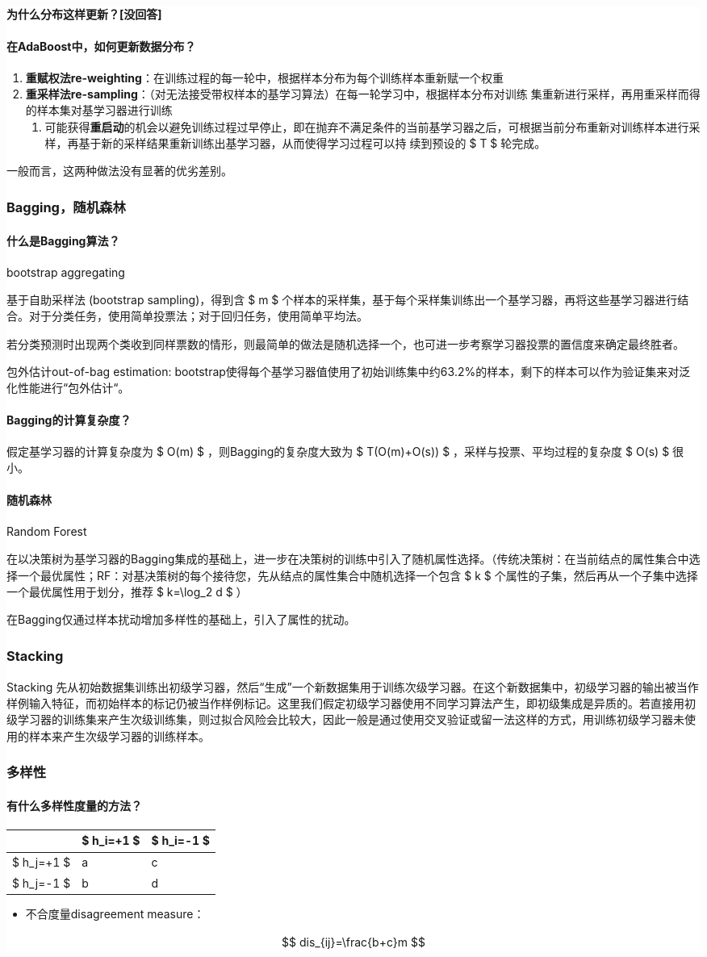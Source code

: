 #### 为什么分布这样更新？[没回答]

#### 在AdaBoost中，如何更新数据分布？

1. **重赋权法re-weighting**：在训练过程的每一轮中，根据样本分布为每个训练样本重新赋一个权重
2. **重采样法re-sampling**：（对无法接受带权样本的基学习算法）在每一轮学习中，根据样本分布对训练 集重新进行采样，再用重采样而得的样本集对基学习器进行训练
   1. 可能获得**重启动**的机会以避免训练过程过早停止，即在抛弃不满足条件的当前基学习器之后，可根据当前分布重新对训练样本进行采样，再基于新的采样结果重新训练出基学习器，从而使得学习过程可以持 续到预设的 $  T  $ 轮完成。

一般而言，这两种做法没有显著的优劣差别。

### Bagging，随机森林

#### 什么是Bagging算法？

bootstrap aggregating

基于自助采样法 (bootstrap sampling)，得到含 $  m  $ 个样本的采样集，基于每个采样集训练出一个基学习器，再将这些基学习器进行结合。对于分类任务，使用简单投票法；对于回归任务，使用简单平均法。

若分类预测时出现两个类收到同样票数的情形，则最简单的做法是随机选择一个，也可进一步考察学习器投票的置信度来确定最终胜者。

包外估计out-of-bag estimation: bootstrap使得每个基学习器值使用了初始训练集中约63.2%的样本，剩下的样本可以作为验证集来对泛化性能进行“包外估计“。

#### Bagging的计算复杂度？

假定基学习器的计算复杂度为 $ O(m) $ ，则Bagging的复杂度大致为 $ T(O(m)+O(s)) $ ，采样与投票、平均过程的复杂度 $ O(s) $ 很小。

#### 随机森林

Random Forest

在以决策树为基学习器的Bagging集成的基础上，进一步在决策树的训练中引入了随机属性选择。（传统决策树：在当前结点的属性集合中选择一个最优属性；RF：对基决策树的每个接待您，先从结点的属性集合中随机选择一个包含 $ k $ 个属性的子集，然后再从一个子集中选择一个最优属性用于划分，推荐 $ k=\log_2 d $ ）

在Bagging仅通过样本扰动增加多样性的基础上，引入了属性的扰动。

### Stacking

Stacking 先从初始数据集训练出初级学习器，然后“生成”一个新数据集用于训练次级学习器。在这个新数据集中，初级学习器的输出被当作样例输入特征，而初始样本的标记仍被当作样例标记。这里我们假定初级学习器使用不同学习算法产生，即初级集成是异质的。若直接用初级学习器的训练集来产生次级训练集，则过拟合风险会比较大，因此一般是通过使用交叉验证或留一法这样的方式，用训练初级学习器未使用的样本来产生次级学习器的训练样本。

### 多样性

#### 有什么多样性度量的方法？

|            |  $ h_i=+1 $  |  $ h_i=-1 $  |
| ---------- | ---------- | ---------- |
|  $ h_j=+1 $  | a          | c          |
|  $ h_j=-1 $  | b          | d          |

- 不合度量disagreement measure：

$$
dis_{ij}=\frac{b+c}m
$$
